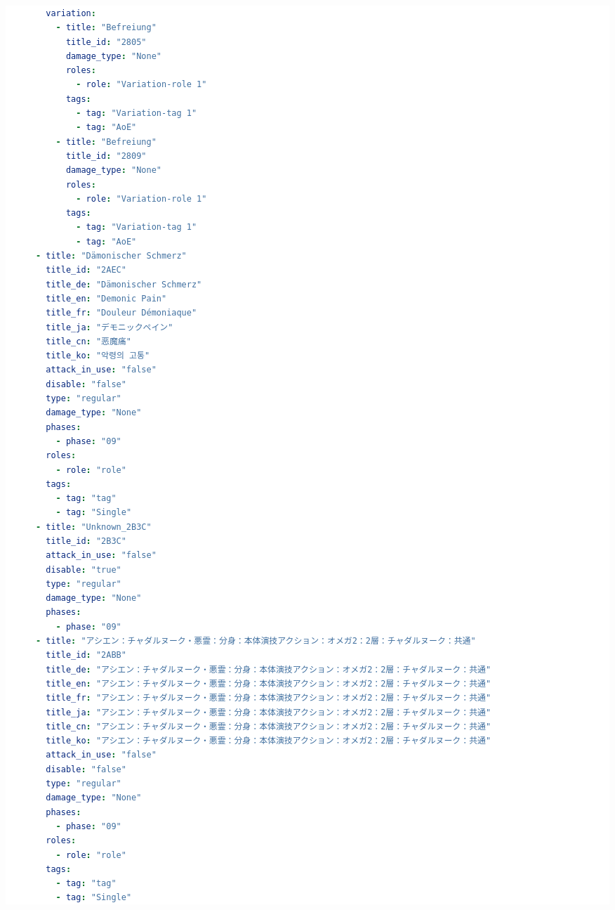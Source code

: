 ```yaml
        variation:
          - title: "Befreiung"
            title_id: "2805"
            damage_type: "None"
            roles:
              - role: "Variation-role 1"
            tags:
              - tag: "Variation-tag 1"
              - tag: "AoE"
          - title: "Befreiung"
            title_id: "2809"
            damage_type: "None"
            roles:
              - role: "Variation-role 1"
            tags:
              - tag: "Variation-tag 1"
              - tag: "AoE"
      - title: "Dämonischer Schmerz"
        title_id: "2AEC"
        title_de: "Dämonischer Schmerz"
        title_en: "Demonic Pain"
        title_fr: "Douleur Démoniaque"
        title_ja: "デモニックペイン"
        title_cn: "恶魔痛"
        title_ko: "악령의 고통"
        attack_in_use: "false"
        disable: "false"
        type: "regular"
        damage_type: "None"
        phases:
          - phase: "09"
        roles:
          - role: "role"
        tags:
          - tag: "tag"
          - tag: "Single"
      - title: "Unknown_2B3C"
        title_id: "2B3C"
        attack_in_use: "false"
        disable: "true"
        type: "regular"
        damage_type: "None"
        phases:
          - phase: "09"
      - title: "アシエン：チャダルヌーク・悪霊：分身：本体演技アクション：オメガ2：2層：チャダルヌーク：共通"
        title_id: "2ABB"
        title_de: "アシエン：チャダルヌーク・悪霊：分身：本体演技アクション：オメガ2：2層：チャダルヌーク：共通"
        title_en: "アシエン：チャダルヌーク・悪霊：分身：本体演技アクション：オメガ2：2層：チャダルヌーク：共通"
        title_fr: "アシエン：チャダルヌーク・悪霊：分身：本体演技アクション：オメガ2：2層：チャダルヌーク：共通"
        title_ja: "アシエン：チャダルヌーク・悪霊：分身：本体演技アクション：オメガ2：2層：チャダルヌーク：共通"
        title_cn: "アシエン：チャダルヌーク・悪霊：分身：本体演技アクション：オメガ2：2層：チャダルヌーク：共通"
        title_ko: "アシエン：チャダルヌーク・悪霊：分身：本体演技アクション：オメガ2：2層：チャダルヌーク：共通"
        attack_in_use: "false"
        disable: "false"
        type: "regular"
        damage_type: "None"
        phases:
          - phase: "09"
        roles:
          - role: "role"
        tags:
          - tag: "tag"
          - tag: "Single"
```